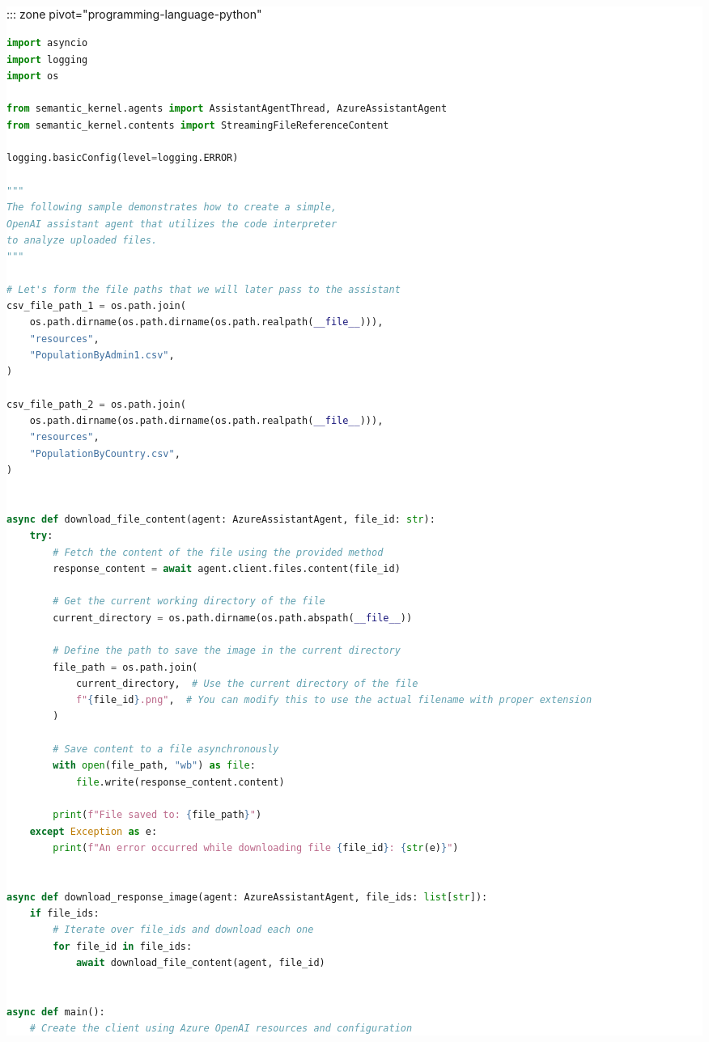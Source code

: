 ::: zone pivot="programming-language-python"
```python
import asyncio
import logging
import os

from semantic_kernel.agents import AssistantAgentThread, AzureAssistantAgent
from semantic_kernel.contents import StreamingFileReferenceContent

logging.basicConfig(level=logging.ERROR)

"""
The following sample demonstrates how to create a simple,
OpenAI assistant agent that utilizes the code interpreter
to analyze uploaded files.
"""

# Let's form the file paths that we will later pass to the assistant
csv_file_path_1 = os.path.join(
    os.path.dirname(os.path.dirname(os.path.realpath(__file__))),
    "resources",
    "PopulationByAdmin1.csv",
)

csv_file_path_2 = os.path.join(
    os.path.dirname(os.path.dirname(os.path.realpath(__file__))),
    "resources",
    "PopulationByCountry.csv",
)


async def download_file_content(agent: AzureAssistantAgent, file_id: str):
    try:
        # Fetch the content of the file using the provided method
        response_content = await agent.client.files.content(file_id)

        # Get the current working directory of the file
        current_directory = os.path.dirname(os.path.abspath(__file__))

        # Define the path to save the image in the current directory
        file_path = os.path.join(
            current_directory,  # Use the current directory of the file
            f"{file_id}.png",  # You can modify this to use the actual filename with proper extension
        )

        # Save content to a file asynchronously
        with open(file_path, "wb") as file:
            file.write(response_content.content)

        print(f"File saved to: {file_path}")
    except Exception as e:
        print(f"An error occurred while downloading file {file_id}: {str(e)}")


async def download_response_image(agent: AzureAssistantAgent, file_ids: list[str]):
    if file_ids:
        # Iterate over file_ids and download each one
        for file_id in file_ids:
            await download_file_content(agent, file_id)


async def main():
    # Create the client using Azure OpenAI resources and configuration
```